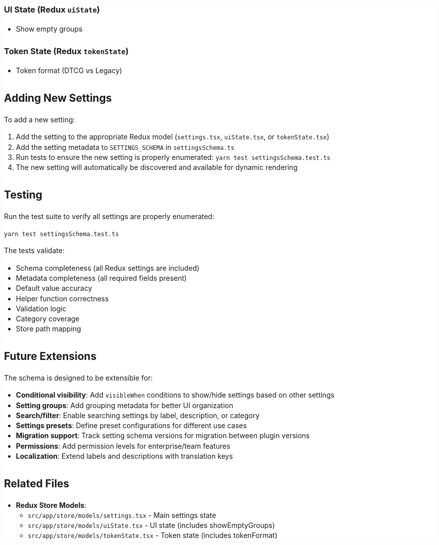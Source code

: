 ### UI State (Redux `uiState`)
- Show empty groups

### Token State (Redux `tokenState`)
- Token format (DTCG vs Legacy)

## Adding New Settings

To add a new setting:

1. Add the setting to the appropriate Redux model (`settings.tsx`, `uiState.tsx`, or `tokenState.tsx`)
2. Add the setting metadata to `SETTINGS_SCHEMA` in `settingsSchema.ts`
3. Run tests to ensure the new setting is properly enumerated: `yarn test settingsSchema.test.ts`
4. The new setting will automatically be discovered and available for dynamic rendering

## Testing

Run the test suite to verify all settings are properly enumerated:

```bash
yarn test settingsSchema.test.ts
```

The tests validate:
- Schema completeness (all Redux settings are included)
- Metadata completeness (all required fields present)
- Default value accuracy
- Helper function correctness
- Validation logic
- Category coverage
- Store path mapping

## Future Extensions

The schema is designed to be extensible for:

- **Conditional visibility**: Add `visibleWhen` conditions to show/hide settings based on other settings
- **Setting groups**: Add grouping metadata for better UI organization
- **Search/filter**: Enable searching settings by label, description, or category
- **Settings presets**: Define preset configurations for different use cases
- **Migration support**: Track setting schema versions for migration between plugin versions
- **Permissions**: Add permission levels for enterprise/team features
- **Localization**: Extend labels and descriptions with translation keys

## Related Files

- **Redux Store Models**:
  - `src/app/store/models/settings.tsx` - Main settings state
  - `src/app/store/models/uiState.tsx` - UI state (includes showEmptyGroups)
  - `src/app/store/models/tokenState.tsx` - Token state (includes tokenFormat)
  
